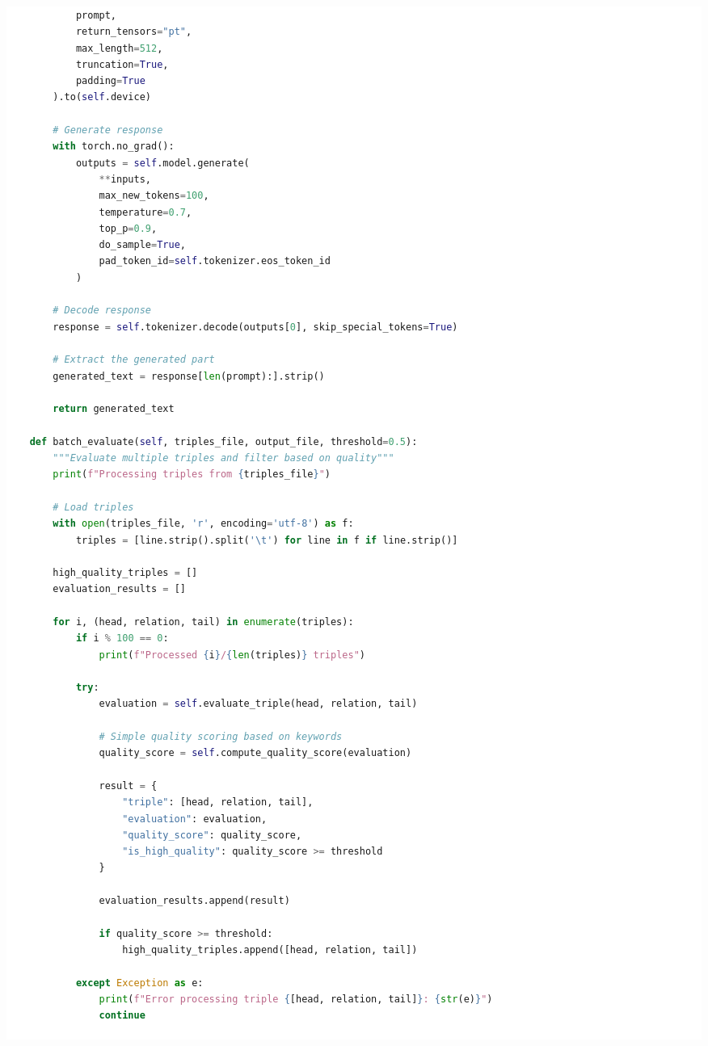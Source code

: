 ```python
            prompt,
            return_tensors="pt",
            max_length=512,
            truncation=True,
            padding=True
        ).to(self.device)
        
        # Generate response
        with torch.no_grad():
            outputs = self.model.generate(
                **inputs,
                max_new_tokens=100,
                temperature=0.7,
                top_p=0.9,
                do_sample=True,
                pad_token_id=self.tokenizer.eos_token_id
            )
        
        # Decode response
        response = self.tokenizer.decode(outputs[0], skip_special_tokens=True)
        
        # Extract the generated part
        generated_text = response[len(prompt):].strip()
        
        return generated_text
    
    def batch_evaluate(self, triples_file, output_file, threshold=0.5):
        """Evaluate multiple triples and filter based on quality"""
        print(f"Processing triples from {triples_file}")
        
        # Load triples
        with open(triples_file, 'r', encoding='utf-8') as f:
            triples = [line.strip().split('\t') for line in f if line.strip()]
        
        high_quality_triples = []
        evaluation_results = []
        
        for i, (head, relation, tail) in enumerate(triples):
            if i % 100 == 0:
                print(f"Processed {i}/{len(triples)} triples")
            
            try:
                evaluation = self.evaluate_triple(head, relation, tail)
                
                # Simple quality scoring based on keywords
                quality_score = self.compute_quality_score(evaluation)
                
                result = {
                    "triple": [head, relation, tail],
                    "evaluation": evaluation,
                    "quality_score": quality_score,
                    "is_high_quality": quality_score >= threshold
                }
                
                evaluation_results.append(result)
                
                if quality_score >= threshold:
                    high_quality_triples.append([head, relation, tail])
                    
            except Exception as e:
                print(f"Error processing triple {[head, relation, tail]}: {str(e)}")
                continue
        
```